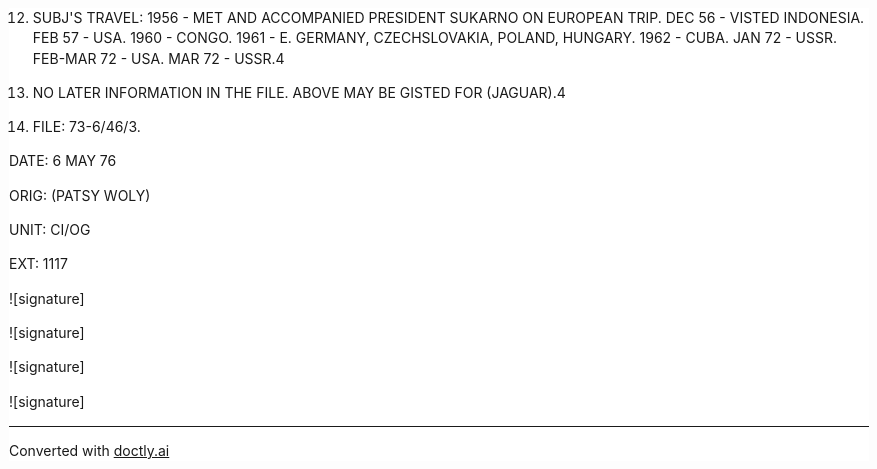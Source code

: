 12. SUBJ'S TRAVEL: 1956 - MET AND ACCOMPANIED PRESIDENT SUKARNO ON EUROPEAN TRIP. DEC 56 - VISTED INDONESIA. FEB 57 - USA. 1960 - CONGO. 1961 - E. GERMANY, CZECHSLOVAKIA, POLAND, HUNGARY. 1962 - CUBA. JAN 72 - USSR. FEB-MAR 72 - USA. MAR 72 - USSR.4

13. NO LATER INFORMATION IN THE FILE. ABOVE MAY BE GISTED FOR (JAGUAR).4

14. FILE: 73-6/46/3.

DATE: 6 MAY 76

ORIG: (PATSY WOLY)

UNIT: CI/OG

EXT: 1117

![signature]

![signature]

![signature]

![signature]


---
Converted with [doctly.ai](https://doctly.ai)